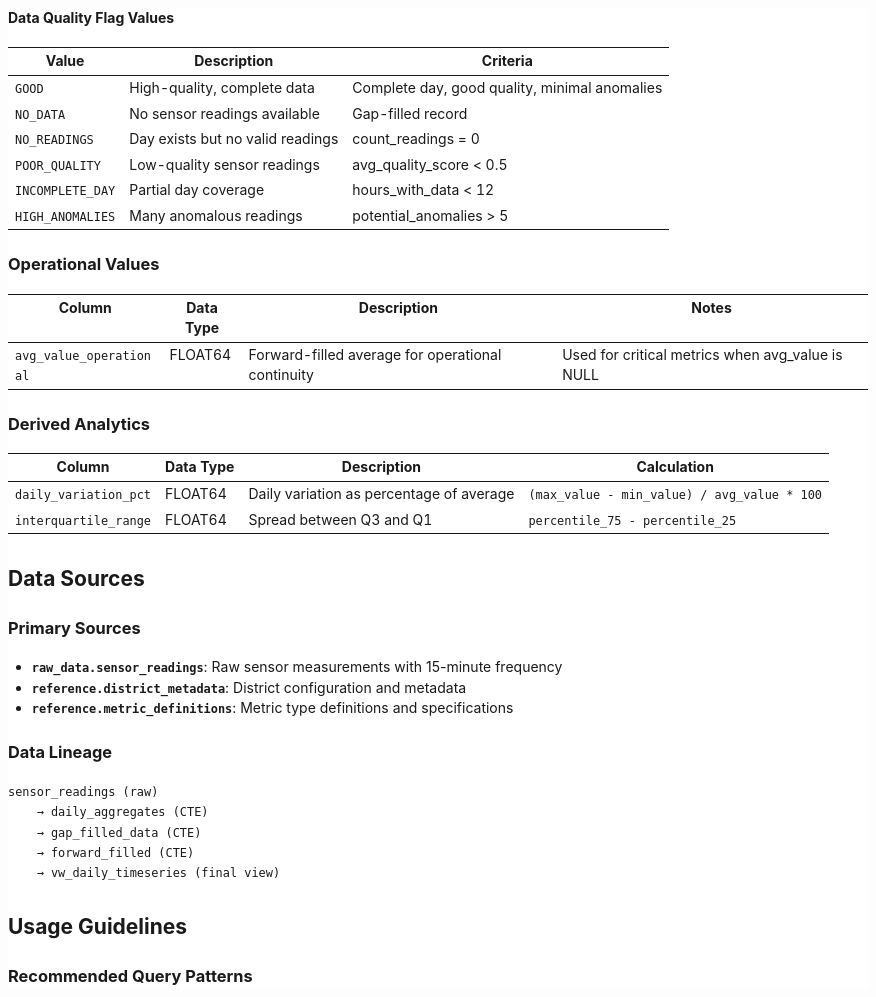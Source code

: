 #### Data Quality Flag Values

| Value | Description | Criteria |
|-------|-------------|----------|
| `GOOD` | High-quality, complete data | Complete day, good quality, minimal anomalies |
| `NO_DATA` | No sensor readings available | Gap-filled record |
| `NO_READINGS` | Day exists but no valid readings | count_readings = 0 |
| `POOR_QUALITY` | Low-quality sensor readings | avg_quality_score < 0.5 |
| `INCOMPLETE_DAY` | Partial day coverage | hours_with_data < 12 |
| `HIGH_ANOMALIES` | Many anomalous readings | potential_anomalies > 5 |

### Operational Values

| Column | Data Type | Description | Notes |
|--------|-----------|-------------|-------|
| `avg_value_operational` | FLOAT64 | Forward-filled average for operational continuity | Used for critical metrics when avg_value is NULL |

### Derived Analytics

| Column | Data Type | Description | Calculation |
|--------|-----------|-------------|-------------|
| `daily_variation_pct` | FLOAT64 | Daily variation as percentage of average | `(max_value - min_value) / avg_value * 100` |
| `interquartile_range` | FLOAT64 | Spread between Q3 and Q1 | `percentile_75 - percentile_25` |

## Data Sources

### Primary Sources
- **`raw_data.sensor_readings`**: Raw sensor measurements with 15-minute frequency
- **`reference.district_metadata`**: District configuration and metadata
- **`reference.metric_definitions`**: Metric type definitions and specifications

### Data Lineage
```
sensor_readings (raw) 
    → daily_aggregates (CTE)
    → gap_filled_data (CTE) 
    → forward_filled (CTE)
    → vw_daily_timeseries (final view)
```

## Usage Guidelines

### Recommended Query Patterns
